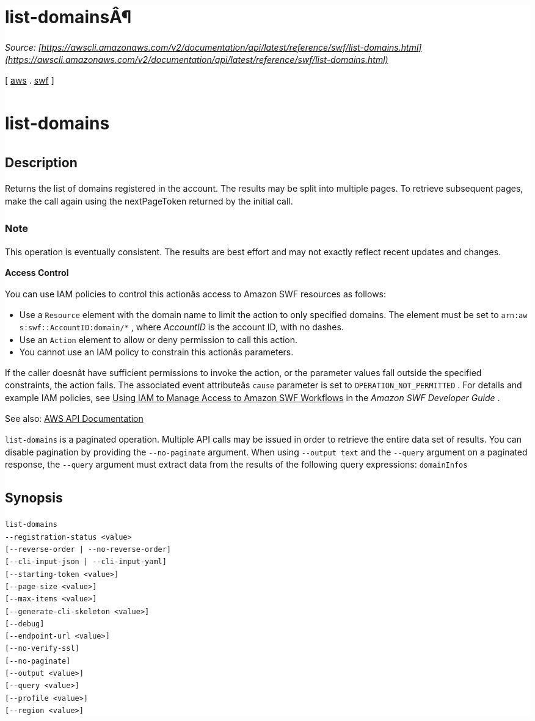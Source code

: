 # list-domainsÂ¶

*Source: [https://awscli.amazonaws.com/v2/documentation/api/latest/reference/swf/list-domains.html](https://awscli.amazonaws.com/v2/documentation/api/latest/reference/swf/list-domains.html)*

[ [aws](https://awscli.amazonaws.com/v2/documentation/api/latest/reference/index.html#cli-aws) . [swf](https://awscli.amazonaws.com/v2/documentation/api/latest/reference/swf/index.html#cli-aws-swf) ]

# list-domains

## Description

Returns the list of domains registered in the account. The results may be split into multiple pages. To retrieve subsequent pages, make the call again using the nextPageToken returned by the initial call.

### Note

This operation is eventually consistent. The results are best effort and may not exactly reflect recent updates and changes.

**Access Control**

You can use IAM policies to control this actionâs access to Amazon SWF resources as follows:

- Use a `Resource` element with the domain name to limit the action to only specified domains. The element must be set to `arn:aws:swf::AccountID:domain/*` , where *AccountID* is the account ID, with no dashes.
- Use an `Action` element to allow or deny permission to call this action.
- You cannot use an IAM policy to constrain this actionâs parameters.

If the caller doesnât have sufficient permissions to invoke the action, or the parameter values fall outside the specified constraints, the action fails. The associated event attributeâs `cause` parameter is set to `OPERATION_NOT_PERMITTED` . For details and example IAM policies, see [Using IAM to Manage Access to Amazon SWF Workflows](https://docs.aws.amazon.com/amazonswf/latest/developerguide/swf-dev-iam.html) in the *Amazon SWF Developer Guide* .

See also: [AWS API Documentation](https://docs.aws.amazon.com/goto/WebAPI/swf-2012-01-25/ListDomains)

`list-domains` is a paginated operation. Multiple API calls may be issued in order to retrieve the entire data set of results. You can disable pagination by providing the `--no-paginate` argument.
When using `--output text` and the `--query` argument on a paginated response, the `--query` argument must extract data from the results of the following query expressions: `domainInfos`

## Synopsis

```
list-domains
--registration-status <value>
[--reverse-order | --no-reverse-order]
[--cli-input-json | --cli-input-yaml]
[--starting-token <value>]
[--page-size <value>]
[--max-items <value>]
[--generate-cli-skeleton <value>]
[--debug]
[--endpoint-url <value>]
[--no-verify-ssl]
[--no-paginate]
[--output <value>]
[--query <value>]
[--profile <value>]
[--region <value>]
```